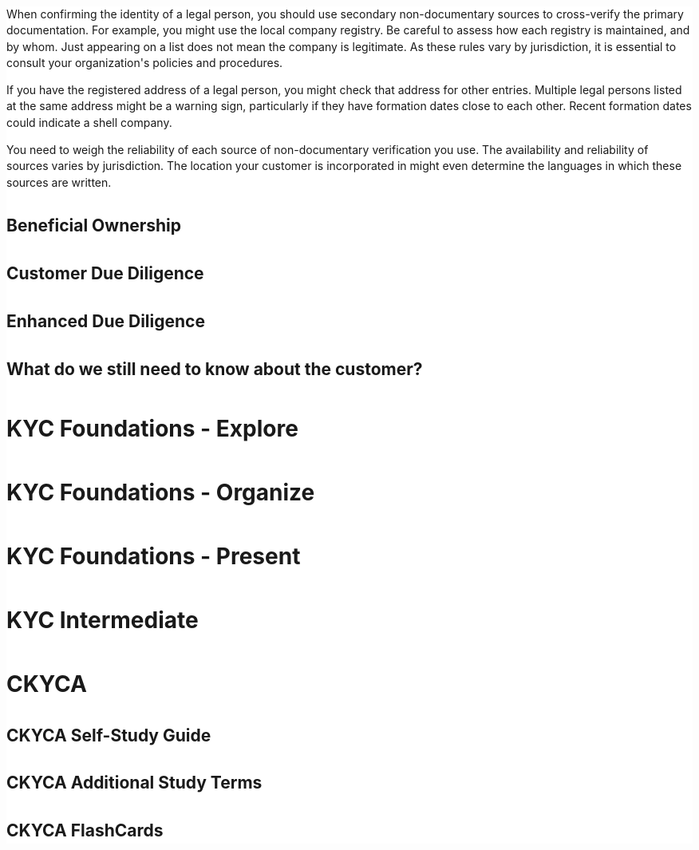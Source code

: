When confirming the identity of a legal person, you should use secondary non-documentary sources to cross-verify the primary documentation. For example, you might use the local company registry. Be careful to assess how each registry is maintained, and by whom. Just appearing on a list does not mean the company is legitimate. As these rules vary by jurisdiction, it is essential to consult your organization's policies and procedures.  

If you have the registered address of a legal person, you might check that address for other entries. Multiple legal persons listed at the same address might be a warning sign, particularly if they have formation dates close to each other. Recent formation dates could indicate a shell company.  

You need to weigh the reliability of each source of non-documentary verification you use. The availability and reliability of sources varies by jurisdiction. The location your customer is incorporated in might even determine the languages in which these sources are written.



## Beneficial Ownership

## Customer Due Diligence

## Enhanced Due Diligence

## What do we still need to know about the customer?

# KYC Foundations - Explore

# KYC Foundations - Organize

# KYC Foundations - Present

# KYC Intermediate

# CKYCA

## CKYCA Self-Study Guide

## CKYCA Additional Study Terms

## CKYCA FlashCards
